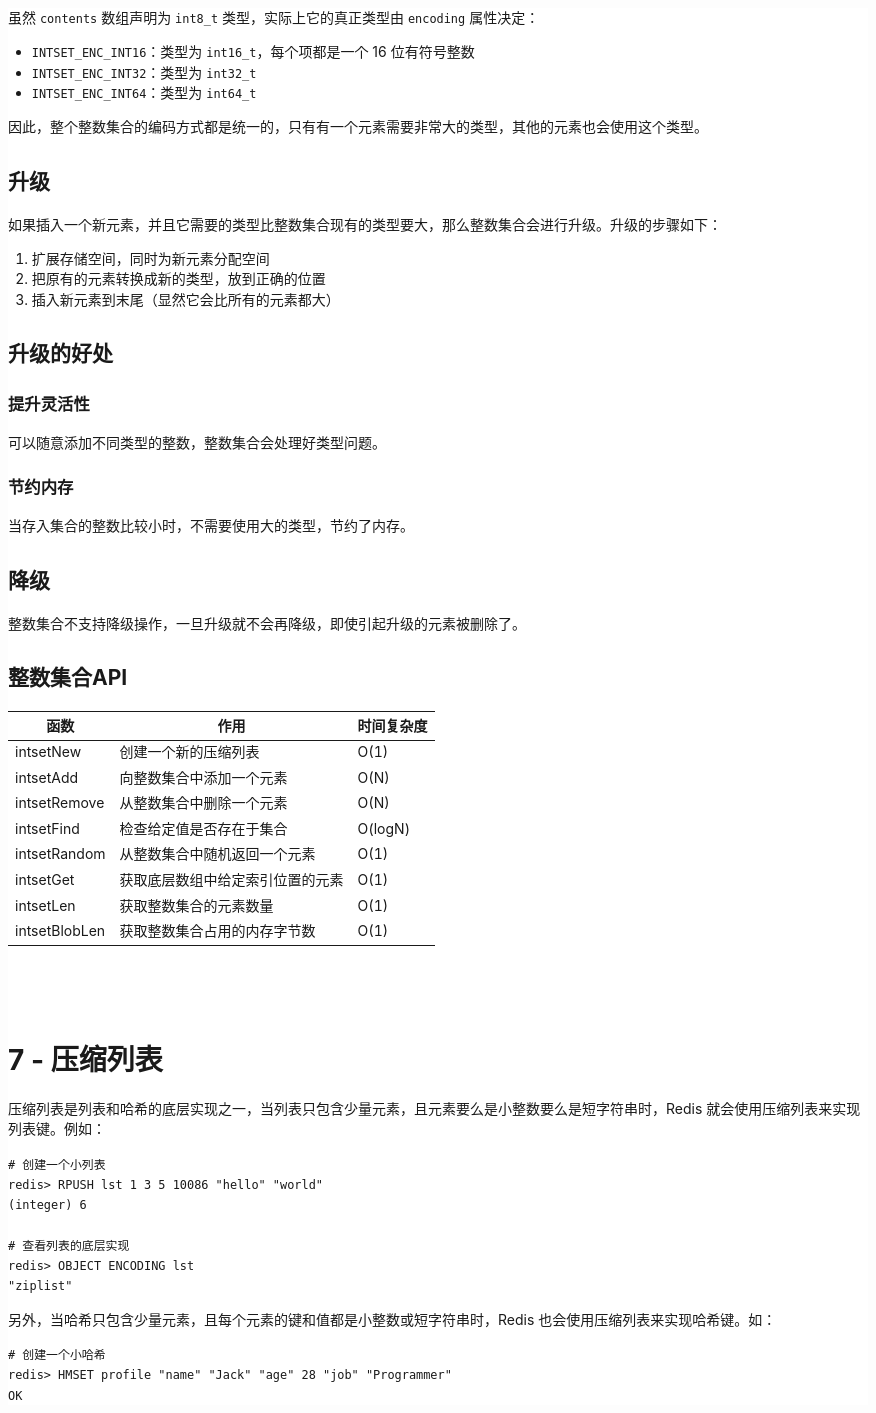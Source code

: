 虽然 `contents` 数组声明为 `int8_t` 类型，实际上它的真正类型由 `encoding` 属性决定：
- `INTSET_ENC_INT16`：类型为 `int16_t`，每个项都是一个 16 位有符号整数
- `INTSET_ENC_INT32`：类型为 `int32_t`
- `INTSET_ENC_INT64`：类型为 `int64_t`

因此，整个整数集合的编码方式都是统一的，只有有一个元素需要非常大的类型，其他的元素也会使用这个类型。

## 升级
如果插入一个新元素，并且它需要的类型比整数集合现有的类型要大，那么整数集合会进行升级。升级的步骤如下：
1. 扩展存储空间，同时为新元素分配空间
1. 把原有的元素转换成新的类型，放到正确的位置
1. 插入新元素到末尾（显然它会比所有的元素都大）

## 升级的好处

### 提升灵活性
可以随意添加不同类型的整数，整数集合会处理好类型问题。

### 节约内存
当存入集合的整数比较小时，不需要使用大的类型，节约了内存。

## 降级
整数集合不支持降级操作，一旦升级就不会再降级，即使引起升级的元素被删除了。

## 整数集合API
| 函数 | 作用 | 时间复杂度 |
| --- | --- | --- |
| intsetNew | 创建一个新的压缩列表 | O(1) |
| intsetAdd | 向整数集合中添加一个元素 | O(N) |
| intsetRemove | 从整数集合中删除一个元素 | O(N) |
| intsetFind | 检查给定值是否存在于集合 | O(logN) |
| intsetRandom | 从整数集合中随机返回一个元素 | O(1) |
| intsetGet | 获取底层数组中给定索引位置的元素 | O(1) |
| intsetLen | 获取整数集合的元素数量 | O(1) |
| intsetBlobLen | 获取整数集合占用的内存字节数 | O(1) |

<br><br>

# 7 - 压缩列表
压缩列表是列表和哈希的底层实现之一，当列表只包含少量元素，且元素要么是小整数要么是短字符串时，Redis 就会使用压缩列表来实现列表键。例如：
```shell
# 创建一个小列表
redis> RPUSH lst 1 3 5 10086 "hello" "world"
(integer) 6

# 查看列表的底层实现
redis> OBJECT ENCODING lst
"ziplist"
```
另外，当哈希只包含少量元素，且每个元素的键和值都是小整数或短字符串时，Redis 也会使用压缩列表来实现哈希键。如：
```shell
# 创建一个小哈希
redis> HMSET profile "name" "Jack" "age" 28 "job" "Programmer"
OK

```